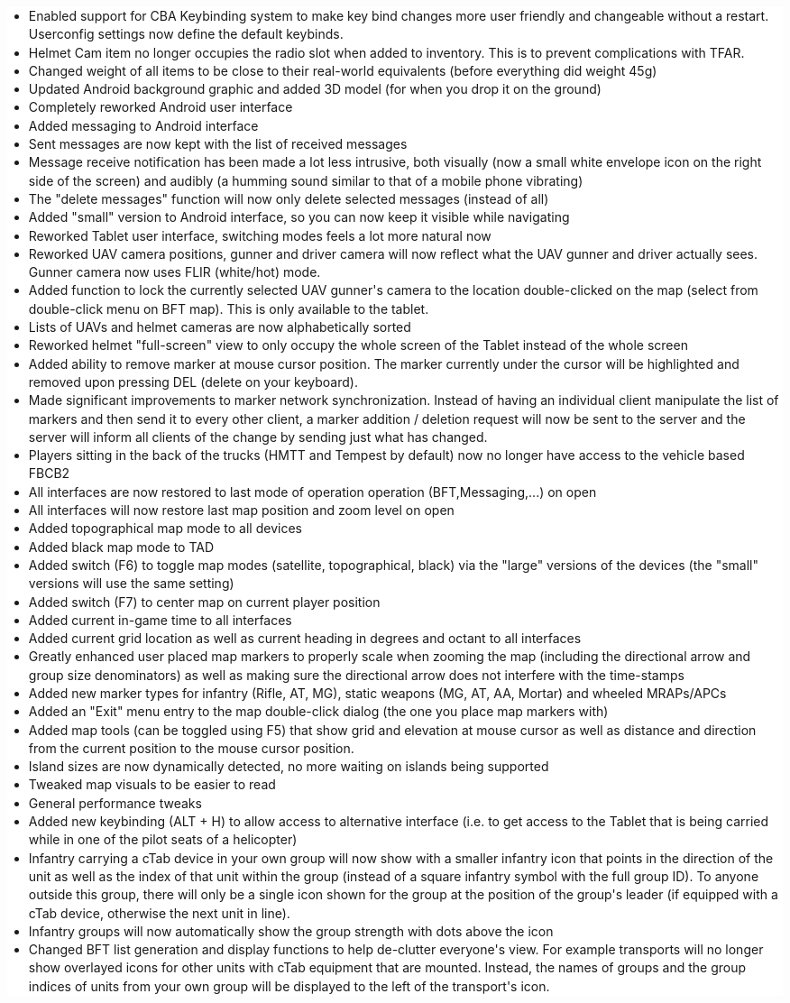 * Enabled support for CBA Keybinding system to make key bind changes more user friendly and changeable without a restart. Userconfig settings now define the default keybinds.
* Helmet Cam item no longer occupies the radio slot when added to inventory. This is to prevent complications with TFAR.
* Changed weight of all items to be close to their real-world equivalents (before everything did weight 45g)
* Updated Android background graphic and added 3D model (for when you drop it on the ground)
* Completely reworked Android user interface
* Added messaging to Android interface
* Sent messages are now kept with the list of received messages
* Message receive notification has been made a lot less intrusive, both visually (now a small white envelope icon on the right side of the screen) and audibly (a humming sound similar to that of a mobile phone vibrating)
* The "delete messages" function will now only delete selected messages (instead of all)
* Added "small" version to Android interface, so you can now keep it visible while navigating
* Reworked Tablet user interface, switching modes feels a lot more natural now
* Reworked UAV camera positions, gunner and driver camera will now reflect what the UAV gunner and driver actually sees. Gunner camera now uses FLIR (white/hot) mode.
* Added function to lock the currently selected UAV gunner's camera to the location double-clicked on the map (select from double-click menu on BFT map). This is only available to the tablet.
* Lists of UAVs and helmet cameras are now alphabetically sorted
* Reworked helmet "full-screen" view to only occupy the whole screen of the Tablet instead of the whole screen
* Added ability to remove marker at mouse cursor position. The marker currently under the cursor will be highlighted and removed upon pressing DEL (delete on your keyboard).
* Made significant improvements to marker network synchronization. Instead of having an individual client manipulate the list of markers and then send it to every other client, a marker addition / deletion request will now be sent to the server and the server will inform all clients of the change by sending just what has changed.
* Players sitting in the back of the trucks (HMTT and Tempest by default) now no longer have access to the vehicle based FBCB2
* All interfaces are now restored to last mode of operation operation (BFT,Messaging,...) on open
* All interfaces will now restore last map position and zoom level on open
* Added topographical map mode to all devices
* Added black map mode to TAD
* Added switch (F6) to toggle map modes (satellite, topographical, black) via the "large" versions of the devices (the "small" versions will use the same setting)
* Added switch (F7) to center map on current player position
* Added current in-game time to all interfaces
* Added current grid location as well as current heading in degrees and octant to all interfaces
* Greatly enhanced user placed map markers to properly scale when zooming the map (including the directional arrow and group size denominators) as well as making sure the directional arrow does not interfere with the time-stamps
* Added new marker types for infantry (Rifle, AT, MG), static weapons (MG, AT, AA, Mortar) and wheeled MRAPs/APCs
* Added an "Exit" menu entry to the map double-click dialog (the one you place map markers with)
* Added map tools (can be toggled using F5) that show grid and elevation at mouse cursor as well as distance and direction from the current position to the mouse cursor position.
* Island sizes are now dynamically detected, no more waiting on islands being supported
* Tweaked map visuals to be easier to read
* General performance tweaks
* Added new keybinding (ALT + H) to allow access to alternative interface (i.e. to get access to the Tablet that is being carried while in one of the pilot seats of a helicopter)
* Infantry carrying a cTab device in your own group will now show with a smaller infantry icon that points in the direction of the unit as well as the index of that unit within the group (instead of a square infantry symbol with the full group ID). To anyone outside this group, there will only be a single icon shown for the group at the position of the group's leader (if equipped with a cTab device, otherwise the next unit in line).
* Infantry groups will now automatically show the group strength with dots above the icon
* Changed BFT list generation and display functions to help de-clutter everyone's view. For example transports will no longer show overlayed icons for other units with cTab equipment that are mounted. Instead, the names of groups and the group indices of units from your own group will be displayed to the left of the transport's icon.
